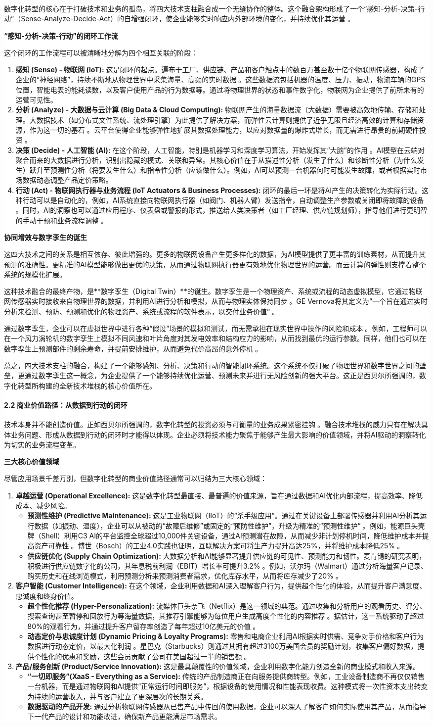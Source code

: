 

数字化转型的核心在于打破技术和业务的孤岛，将四大技术支柱融合成一个无缝协作的整体。这个融合架构形成了一个“感知-分析-决策-行动”（Sense-Analyze-Decide-Act）的自增强闭环，使企业能够实时响应内外部环境的变化，并持续优化其运营 。

**“感知-分析-决策-行动”的闭环工作流**

这个闭环的工作流程可以被清晰地分解为四个相互关联的阶段：

1. **感知 (Sense) - 物联网 (IoT):** 这是闭环的起点。遍布于工厂、供应链、产品和客户触点中的数百万甚至数十亿个物联网传感器，构成了企业的“神经网络”，持续不断地从物理世界中采集海量、高频的实时数据 。这些数据流包括机器的温度、压力、振动，物流车辆的GPS位置，智能电表的能耗读数，以及客户使用产品的行为数据等。通过将物理世界的状态和事件数字化，物联网为企业提供了前所未有的运营可见性。
2. **分析 (Analyze) - 大数据与云计算 (Big Data & Cloud Computing):** 物联网产生的海量数据流（大数据）需要被高效地传输、存储和处理。大数据技术（如分布式文件系统、流处理引擎）为此提供了解决方案，而弹性云计算则提供了近乎无限且经济高效的计算和存储资源，作为这一切的基石 。云平台使得企业能够弹性地扩展其数据处理能力，以应对数据量的爆炸式增长，而无需进行昂贵的前期硬件投资 。
3. **决策 (Decide) - 人工智能 (AI):** 在这个阶段，人工智能，特别是机器学习和深度学习算法，开始发挥其“大脑”的作用 。AI模型在云端对聚合而来的大数据进行分析，识别出隐藏的模式、关联和异常。其核心价值在于从描述性分析（发生了什么）和诊断性分析（为什么发生）跃升至预测性分析（将要发生什么）和指令性分析（应该做什么）。例如，AI可以预测一台机器何时可能发生故障，或者根据实时市场数据动态调整产品定价策略。
4. **行动 (Act) - 物联网执行器与业务流程 (IoT Actuators & Business Processes):** 闭环的最后一环是将AI产生的决策转化为实际行动。这种行动可以是自动化的，例如，AI系统直接向物联网执行器（如阀门、机器人臂）发送指令，自动调整生产参数或关闭即将故障的设备 。同时，AI的洞察也可以通过应用程序、仪表盘或警报的形式，推送给人类决策者（如工厂经理、供应链规划师），指导他们进行更明智的手动干预和业务流程调整 。

**协同增效与数字孪生的诞生**

这四大技术之间的关系是相互依存、彼此增强的。更多的物联网设备产生更多样化的数据，为AI模型提供了更丰富的训练素材，从而提升其预测的准确性。更精准的AI模型能够做出更优的决策，从而通过物联网执行器更有效地优化物理世界的运营。而云计算的弹性则支撑着整个系统的规模化扩展。

这种技术融合的最终产物，是**数字孪生（Digital Twin）**的诞生。数字孪生是一个物理资产、系统或流程的动态虚拟模型，它通过物联网传感器实时接收来自物理世界的数据，并利用AI进行分析和模拟，从而与物理实体保持同步 。GE Vernova将其定义为“一个旨在通过实时分析来检测、预防、预测和优化的物理资产、系统或流程的软件表示，以交付业务价值” 。

通过数字孪生，企业可以在虚拟世界中进行各种“假设”场景的模拟和测试，而无需承担在现实世界中操作的风险和成本 。例如，工程师可以在一个风力涡轮机的数字孪生上模拟不同风速和叶片角度对其发电效率和结构应力的影响，从而找到最优的运行参数。同样，他们也可以在数字孪生上预测部件的剩余寿命，并提前安排维护，从而避免代价高昂的意外停机 。

总之，四大技术支柱的融合，构建了一个能够感知、分析、决策和行动的智能闭环系统。这个系统不仅打破了物理世界和数字世界之间的壁垒，更通过数字孪生这一概念，为企业提供了一个能够持续优化运营、预测未来并进行无风险创新的强大平台。这正是西贝尔所强调的，数字化转型所构建的全新技术堆栈的核心价值所在。

#### **2.2 商业价值路径：从数据到行动的闭环**



技术本身并不能创造价值。正如西贝尔所强调的，数字化转型的投资必须与可衡量的业务成果紧密挂钩 。融合技术堆栈的威力只有在解决具体业务问题、形成从数据到行动的闭环时才能得以体现。企业必须将技术能力聚焦于能够产生最大影响的价值领域，并将AI驱动的洞察转化为切实的业务流程变革。

**三大核心价值领域**

尽管应用场景千差万别，但数字化转型的商业价值路径通常可以归结为三大核心领域：

1. **卓越运营 (Operational Excellence):** 这是数字化转型最直接、最普遍的价值来源，旨在通过数据和AI优化内部流程，提高效率、降低成本、减少风险。
   - **预测性维护 (Predictive Maintenance):** 这是工业物联网（IIoT）的“杀手级应用”。通过在关键设备上部署传感器并利用AI分析其运行数据（如振动、温度），企业可以从被动的“故障后维修”或固定的“预防性维护”，升级为精准的“预测性维护” 。例如，能源巨头壳牌（Shell）利用C3 AI的平台监控全球超过10,000件关键设备，通过AI预测潜在故障，从而减少非计划停机时间，降低维护成本并提高资产可靠性 。博世（Bosch）的工业4.0实践也证明，互联解决方案可将生产力提升高达25%，并将维护成本降低25% 。
   - **供应链优化 (Supply Chain Optimization):** 大数据分析和AI能够显著提升供应链的可见性、预测能力和韧性。麦肯锡的研究表明，积极进行供应链数字化的公司，其年息税前利润（EBIT）增长率可提升3.2% 。例如，沃尔玛（Walmart）通过分析海量客户记录、购买历史和在线浏览模式，利用预测分析来预测消费者需求，优化库存水平，从而将库存减少了20% 。
2. **客户智能 (Customer Intelligence):** 在这个领域，企业利用数据和AI深入理解客户行为，提供超个性化的体验，从而提升客户满意度、忠诚度和终身价值。
   - **超个性化推荐 (Hyper-Personalization):** 流媒体巨头奈飞（Netflix）是这一领域的典范。通过收集和分析用户的观看历史、评分、搜索查询甚至暂停和回放行为等海量数据，其推荐引擎能够为每位用户生成高度个性化的内容推荐 。据估计，这一系统驱动了超过80%的观看行为，并通过提升客户留存率创造了每年超过10亿美元的价值 。
   - **动态定价与忠诚度计划 (Dynamic Pricing & Loyalty Programs):** 零售和电商企业利用AI根据实时供需、竞争对手价格和客户行为数据进行动态定价，以最大化利润 。星巴克（Starbucks）则通过其拥有超过3100万美国会员的奖励计划，收集客户偏好数据，提供个性化的优惠和奖励，这些会员贡献了公司在美国超过一半的销售额 。
3. **产品/服务创新 (Product/Service Innovation):** 这是最具颠覆性的价值领域，企业利用数字化能力创造全新的商业模式和收入来源。
   - **“一切即服务”(XaaS - Everything as a Service):** 传统的产品制造商正在向服务提供商转型。例如，工业设备制造商不再仅仅销售一台机器，而是通过物联网和AI提供“正常运行时间即服务”，根据设备的使用情况和性能表现收费。这种模式将一次性资本支出转变为持续的运营收入，并与客户建立了更深层次的长期关系。
   - **数据驱动的产品开发:** 通过分析物联网传感器从已售产品中传回的使用数据，企业可以深入了解客户如何实际使用其产品，从而指导下一代产品的设计和功能改进，确保新产品更能满足市场需求。
